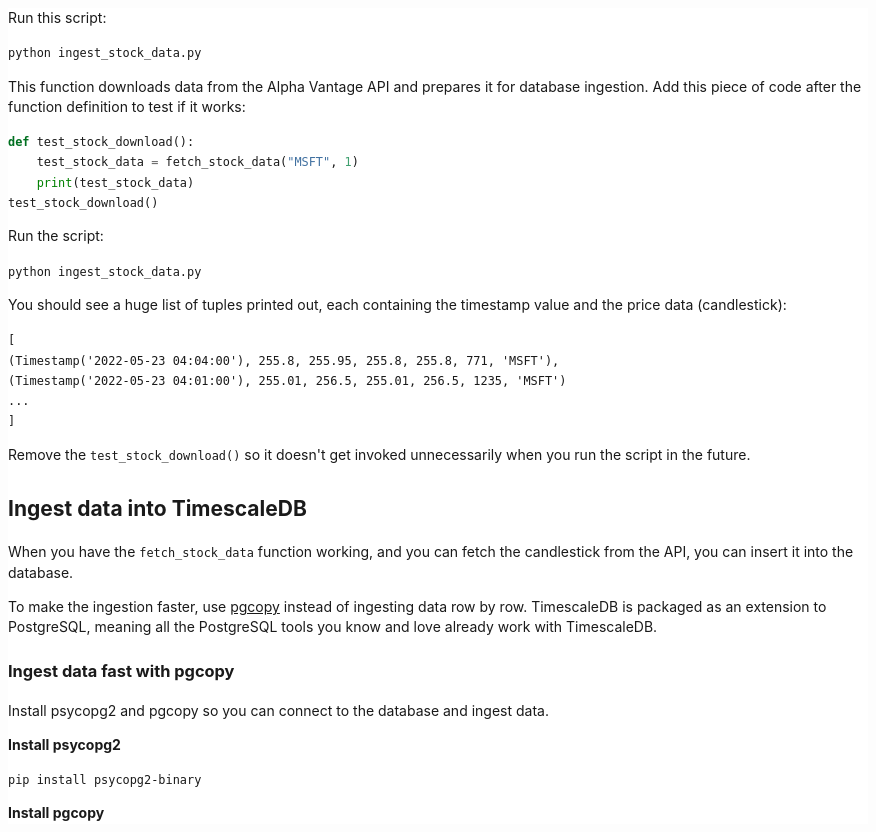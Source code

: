 Run this script:

```bash
python ingest_stock_data.py
```

This function downloads data from the Alpha Vantage API and prepares it for
database ingestion. Add this piece of code after the function definition to
test if it works:

```python
def test_stock_download():
    test_stock_data = fetch_stock_data("MSFT", 1)
    print(test_stock_data)
test_stock_download()
```

Run the script:

```bash
python ingest_stock_data.py
```

You should see a huge list of tuples printed out, each containing the
timestamp value and the price data (candlestick):

```text
[
(Timestamp('2022-05-23 04:04:00'), 255.8, 255.95, 255.8, 255.8, 771, 'MSFT'),
(Timestamp('2022-05-23 04:01:00'), 255.01, 256.5, 255.01, 256.5, 1235, 'MSFT')
...
]
```

Remove the `test_stock_download()` so it doesn't get invoked unnecessarily
when you run the script in the future.

## Ingest data into TimescaleDB

When you have the `fetch_stock_data` function working, and you can fetch the candlestick from the API, you can insert it into the database.

To make the ingestion faster, use [pgcopy][pgcopy-docs] instead of ingesting
data row by row. TimescaleDB is packaged as an extension to PostgreSQL, meaning all the PostgreSQL tools you know and
love already work with TimescaleDB.

### Ingest data fast with pgcopy

Install psycopg2 and pgcopy so you can connect to the database and ingest data.

**Install psycopg2**

```bash
pip install psycopg2-binary
```

**Install pgcopy**


[pgcopy-docs]: https://pgcopy.readthedocs.io/en/latest/
[scraping-example]: https://github.com/timescale/examples/blob/master/
[symbols-csv]: https://assets.timescale.com/docs/downloads/symbols.csv